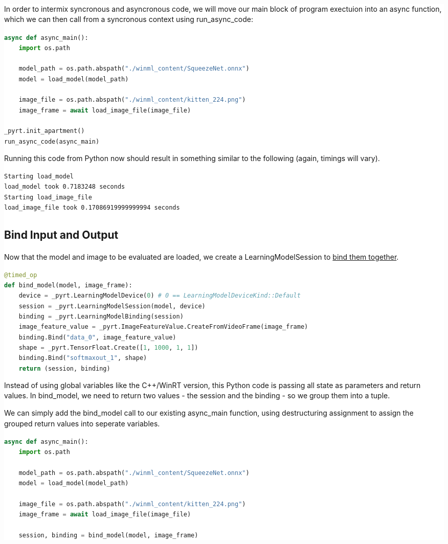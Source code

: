 In order to intermix syncronous and asyncronous code, we will move our main block of program exectuion into an async function, which we can then call from a syncronous context using run_async_code:

``` python
async def async_main():
    import os.path

    model_path = os.path.abspath("./winml_content/SqueezeNet.onnx")
    model = load_model(model_path)

    image_file = os.path.abspath("./winml_content/kitten_224.png")
    image_frame = await load_image_file(image_file)

_pyrt.init_apartment()
run_async_code(async_main)
```

Running this code from Python now should result in something similar to the following (again, timings will vary).

``` shell
Starting load_model
load_model took 0.7183248 seconds
Starting load_image_file
load_image_file took 0.17086919999999994 seconds
```

## Bind Input and Output

Now that the model and image to be evaluated are loaded, we create a LearningModelSession to [bind them together](https://docs.microsoft.com/en-us/windows/ai/get-started-desktop#bind-the-input-and-output).

``` python
@timed_op
def bind_model(model, image_frame):
    device = _pyrt.LearningModelDevice(0) # 0 == LearningModelDeviceKind::Default
    session = _pyrt.LearningModelSession(model, device)
    binding = _pyrt.LearningModelBinding(session)
    image_feature_value = _pyrt.ImageFeatureValue.CreateFromVideoFrame(image_frame)
    binding.Bind("data_0", image_feature_value)
    shape = _pyrt.TensorFloat.Create([1, 1000, 1, 1])
    binding.Bind("softmaxout_1", shape)
    return (session, binding)
```

Instead of using global variables like the C++/WinRT version, this Python code is passing all state as parameters and return values. In bind_model, we need to return two values - the session and the binding - so we group them into a tuple.

We can simply add the bind_model call to our existing async_main function, using destructuring assignment to assign the grouped return values into seperate variables.

``` python
async def async_main():
    import os.path

    model_path = os.path.abspath("./winml_content/SqueezeNet.onnx")
    model = load_model(model_path)

    image_file = os.path.abspath("./winml_content/kitten_224.png")
    image_frame = await load_image_file(image_file)

    session, binding = bind_model(model, image_frame)
```
